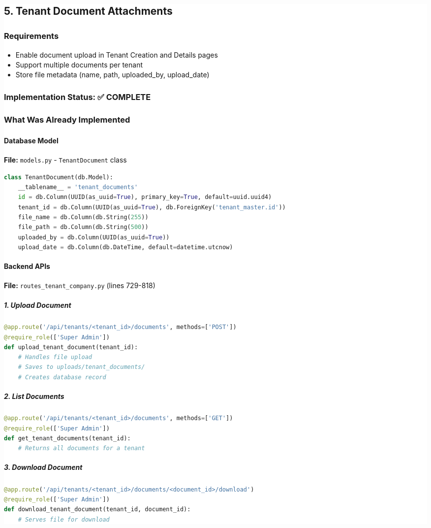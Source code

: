 
## 5. Tenant Document Attachments

### Requirements
- Enable document upload in Tenant Creation and Details pages
- Support multiple documents per tenant
- Store file metadata (name, path, uploaded_by, upload_date)

### Implementation Status: ✅ COMPLETE

### What Was Already Implemented

#### Database Model
**File:** `models.py` - `TenantDocument` class
```python
class TenantDocument(db.Model):
    __tablename__ = 'tenant_documents'
    id = db.Column(UUID(as_uuid=True), primary_key=True, default=uuid.uuid4)
    tenant_id = db.Column(UUID(as_uuid=True), db.ForeignKey('tenant_master.id'))
    file_name = db.Column(db.String(255))
    file_path = db.Column(db.String(500))
    uploaded_by = db.Column(UUID(as_uuid=True))
    upload_date = db.Column(db.DateTime, default=datetime.utcnow)
```

#### Backend APIs
**File:** `routes_tenant_company.py` (lines 729-818)

##### 1. Upload Document
```python
@app.route('/api/tenants/<tenant_id>/documents', methods=['POST'])
@require_role(['Super Admin'])
def upload_tenant_document(tenant_id):
    # Handles file upload
    # Saves to uploads/tenant_documents/
    # Creates database record
```

##### 2. List Documents
```python
@app.route('/api/tenants/<tenant_id>/documents', methods=['GET'])
@require_role(['Super Admin'])
def get_tenant_documents(tenant_id):
    # Returns all documents for a tenant
```

##### 3. Download Document
```python
@app.route('/api/tenants/<tenant_id>/documents/<document_id>/download')
@require_role(['Super Admin'])
def download_tenant_document(tenant_id, document_id):
    # Serves file for download
```
